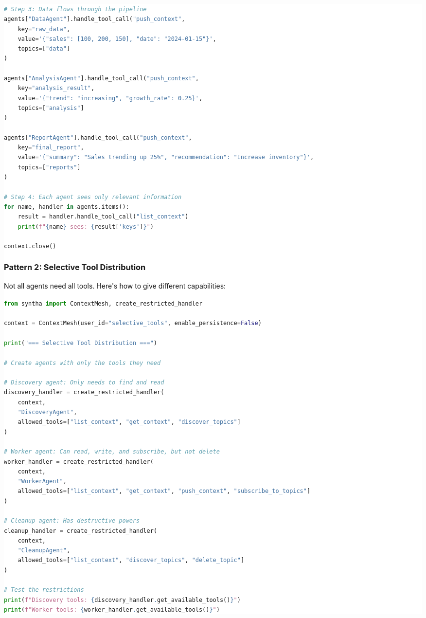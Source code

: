 ```python
# Step 3: Data flows through the pipeline
agents["DataAgent"].handle_tool_call("push_context",
    key="raw_data",
    value='{"sales": [100, 200, 150], "date": "2024-01-15"}',
    topics=["data"]
)

agents["AnalysisAgent"].handle_tool_call("push_context",
    key="analysis_result", 
    value='{"trend": "increasing", "growth_rate": 0.25}',
    topics=["analysis"]
)

agents["ReportAgent"].handle_tool_call("push_context",
    key="final_report",
    value='{"summary": "Sales trending up 25%", "recommendation": "Increase inventory"}',
    topics=["reports"]
)

# Step 4: Each agent sees only relevant information
for name, handler in agents.items():
    result = handler.handle_tool_call("list_context")
    print(f"{name} sees: {result['keys']}")

context.close()
```

### Pattern 2: Selective Tool Distribution

Not all agents need all tools. Here's how to give different capabilities:

```python
from syntha import ContextMesh, create_restricted_handler

context = ContextMesh(user_id="selective_tools", enable_persistence=False)

print("=== Selective Tool Distribution ===")

# Create agents with only the tools they need

# Discovery agent: Only needs to find and read
discovery_handler = create_restricted_handler(
    context, 
    "DiscoveryAgent", 
    allowed_tools=["list_context", "get_context", "discover_topics"]
)

# Worker agent: Can read, write, and subscribe, but not delete
worker_handler = create_restricted_handler(
    context,
    "WorkerAgent",
    allowed_tools=["list_context", "get_context", "push_context", "subscribe_to_topics"]
)

# Cleanup agent: Has destructive powers
cleanup_handler = create_restricted_handler(
    context,
    "CleanupAgent", 
    allowed_tools=["list_context", "discover_topics", "delete_topic"]
)

# Test the restrictions
print(f"Discovery tools: {discovery_handler.get_available_tools()}")
print(f"Worker tools: {worker_handler.get_available_tools()}")
```